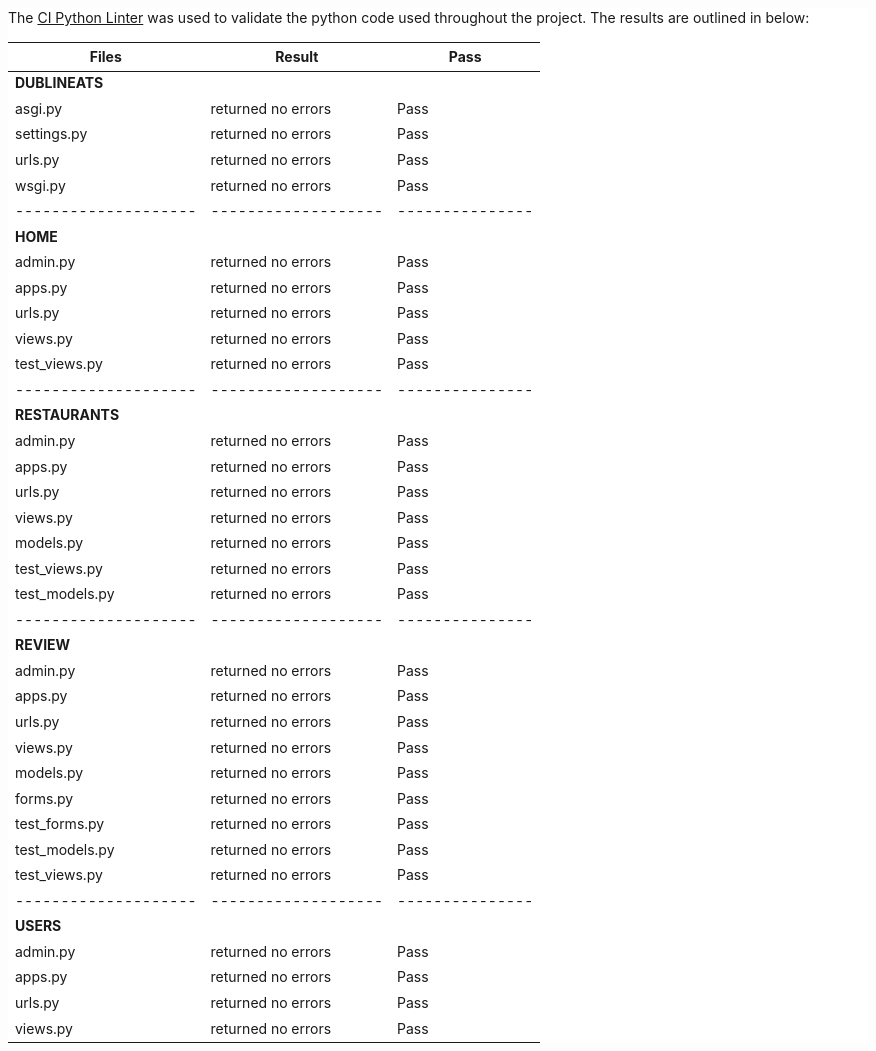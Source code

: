 The [CI Python Linter](https://pep8ci.herokuapp.com/) was used to validate the python code used throughout the project. The results are outlined in below:

|     **Files**      |     **Result**    |    **Pass**   |
|--------------------|-------------------|---------------|
|   **DUBLINEATS**   |                   |               |
| asgi.py            |returned no errors |     Pass      |
| settings.py        |returned no errors |     Pass      |
| urls.py            |returned no errors |     Pass      |
| wsgi.py            |returned no errors |     Pass      |
|--------------------|-------------------|---------------|
|     **HOME**       |                   |               |
| admin.py           |returned no errors |     Pass      |
| apps.py            |returned no errors |     Pass      |
| urls.py            |returned no errors |     Pass      |
| views.py           |returned no errors |     Pass      |
| test_views.py      |returned no errors |     Pass      |
|--------------------|-------------------|---------------|
|  **RESTAURANTS**   |                   |               |
| admin.py           |returned no errors |     Pass      |
| apps.py            |returned no errors |     Pass      |
| urls.py            |returned no errors |     Pass      |
| views.py           |returned no errors |     Pass      |
| models.py          |returned no errors |     Pass      |
| test_views.py      |returned no errors |     Pass      |
| test_models.py     |returned no errors |     Pass      |
|--------------------|-------------------|---------------|
|  **REVIEW**        |                   |               |
| admin.py           |returned no errors |     Pass      |
| apps.py            |returned no errors |     Pass      |
| urls.py            |returned no errors |     Pass      |
| views.py           |returned no errors |     Pass      |
| models.py          |returned no errors |     Pass      |
| forms.py           |returned no errors |     Pass      |
| test_forms.py      |returned no errors |     Pass      |
| test_models.py     |returned no errors |     Pass      |
| test_views.py      |returned no errors |     Pass      |
|--------------------|-------------------|---------------|
|    **USERS**       |                   |               |
| admin.py           |returned no errors |    Pass       |
| apps.py            |returned no errors |    Pass       |
| urls.py            |returned no errors |    Pass       |
| views.py           |returned no errors |    Pass       |